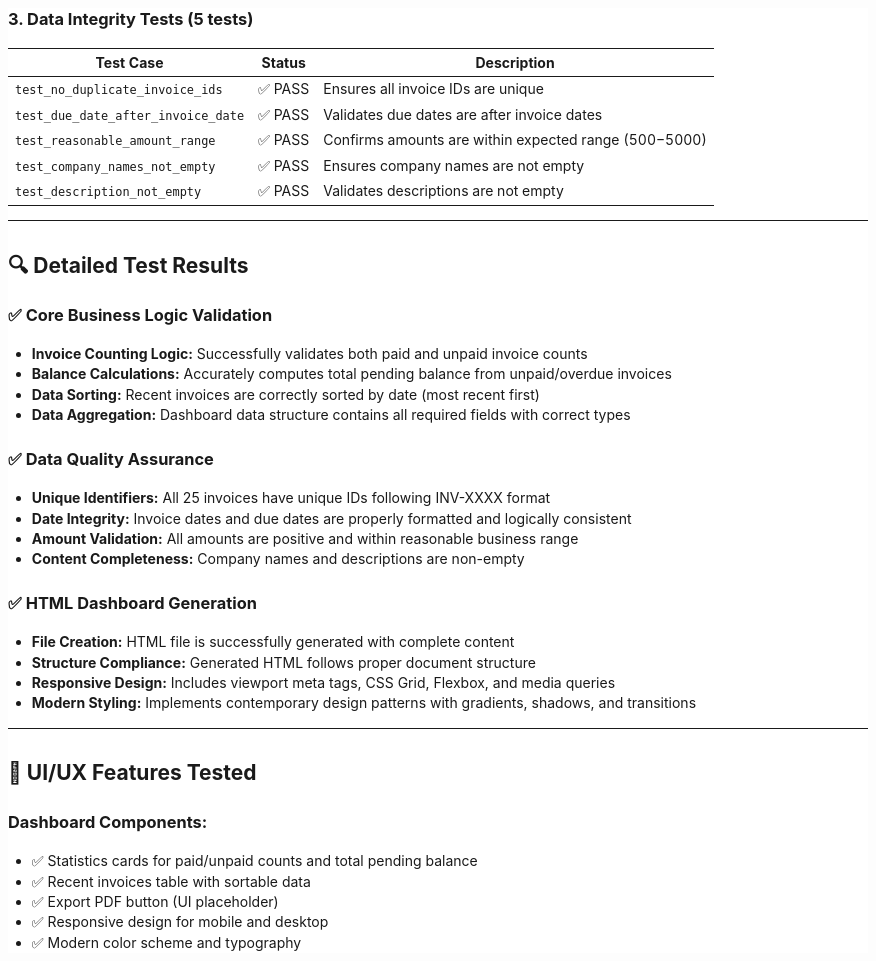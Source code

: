 ### 3. **Data Integrity Tests** (5 tests)

| Test Case | Status | Description |
|-----------|--------|-------------|
| `test_no_duplicate_invoice_ids` | ✅ PASS | Ensures all invoice IDs are unique |
| `test_due_date_after_invoice_date` | ✅ PASS | Validates due dates are after invoice dates |
| `test_reasonable_amount_range` | ✅ PASS | Confirms amounts are within expected range ($500-$5000) |
| `test_company_names_not_empty` | ✅ PASS | Ensures company names are not empty |
| `test_description_not_empty` | ✅ PASS | Validates descriptions are not empty |

---

## 🔍 Detailed Test Results

### ✅ **Core Business Logic Validation**

- **Invoice Counting Logic:** Successfully validates both paid and unpaid invoice counts
- **Balance Calculations:** Accurately computes total pending balance from unpaid/overdue invoices
- **Data Sorting:** Recent invoices are correctly sorted by date (most recent first)
- **Data Aggregation:** Dashboard data structure contains all required fields with correct types

### ✅ **Data Quality Assurance**

- **Unique Identifiers:** All 25 invoices have unique IDs following INV-XXXX format
- **Date Integrity:** Invoice dates and due dates are properly formatted and logically consistent
- **Amount Validation:** All amounts are positive and within reasonable business range
- **Content Completeness:** Company names and descriptions are non-empty

### ✅ **HTML Dashboard Generation**

- **File Creation:** HTML file is successfully generated with complete content
- **Structure Compliance:** Generated HTML follows proper document structure
- **Responsive Design:** Includes viewport meta tags, CSS Grid, Flexbox, and media queries
- **Modern Styling:** Implements contemporary design patterns with gradients, shadows, and transitions

---

## 🎨 **UI/UX Features Tested**

### **Dashboard Components:**
- ✅ Statistics cards for paid/unpaid counts and total pending balance
- ✅ Recent invoices table with sortable data
- ✅ Export PDF button (UI placeholder)
- ✅ Responsive design for mobile and desktop
- ✅ Modern color scheme and typography
